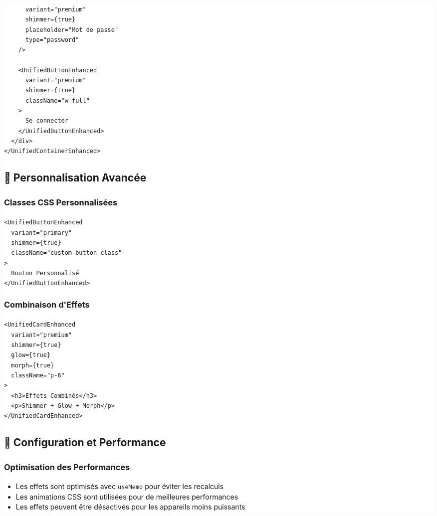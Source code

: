 ```tsx
      variant="premium" 
      shimmer={true}
      placeholder="Mot de passe"
      type="password"
    />
    
    <UnifiedButtonEnhanced 
      variant="premium" 
      shimmer={true}
      className="w-full"
    >
      Se connecter
    </UnifiedButtonEnhanced>
  </div>
</UnifiedContainerEnhanced>
```

## 🎨 Personnalisation Avancée

### **Classes CSS Personnalisées**
```tsx
<UnifiedButtonEnhanced 
  variant="primary" 
  shimmer={true}
  className="custom-button-class"
>
  Bouton Personnalisé
</UnifiedButtonEnhanced>
```

### **Combinaison d'Effets**
```tsx
<UnifiedCardEnhanced 
  variant="premium" 
  shimmer={true}
  glow={true}
  morph={true}
  className="p-6"
>
  <h3>Effets Combinés</h3>
  <p>Shimmer + Glow + Morph</p>
</UnifiedCardEnhanced>
```

## 🔧 Configuration et Performance

### **Optimisation des Performances**
- Les effets sont optimisés avec `useMemo` pour éviter les recalculs
- Les animations CSS sont utilisées pour de meilleures performances
- Les effets peuvent être désactivés pour les appareils moins puissants

